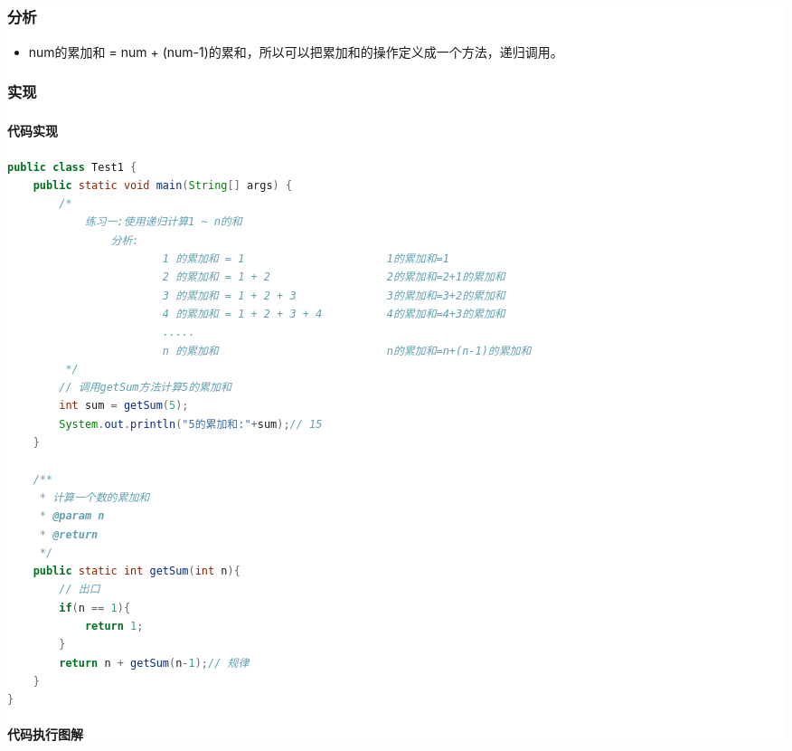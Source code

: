 ### 分析

- num的累加和 = num + (num-1)的累和，所以可以把累加和的操作定义成一个方法，递归调用。

### 实现

#### 代码实现

```java
public class Test1 {
    public static void main(String[] args) {
        /*
            练习一:使用递归计算1 ~ n的和
                分析:
                        1 的累加和 = 1                      1的累加和=1
                        2 的累加和 = 1 + 2                  2的累加和=2+1的累加和
                        3 的累加和 = 1 + 2 + 3              3的累加和=3+2的累加和
                        4 的累加和 = 1 + 2 + 3 + 4          4的累加和=4+3的累加和
                        .....
                        n 的累加和                          n的累加和=n+(n-1)的累加和
         */
        // 调用getSum方法计算5的累加和
        int sum = getSum(5);
        System.out.println("5的累加和:"+sum);// 15
    }

    /**
     * 计算一个数的累加和
     * @param n
     * @return
     */
    public static int getSum(int n){
        // 出口
        if(n == 1){
            return 1;
        }
        return n + getSum(n-1);// 规律
    }
}
```

#### 代码执行图解
